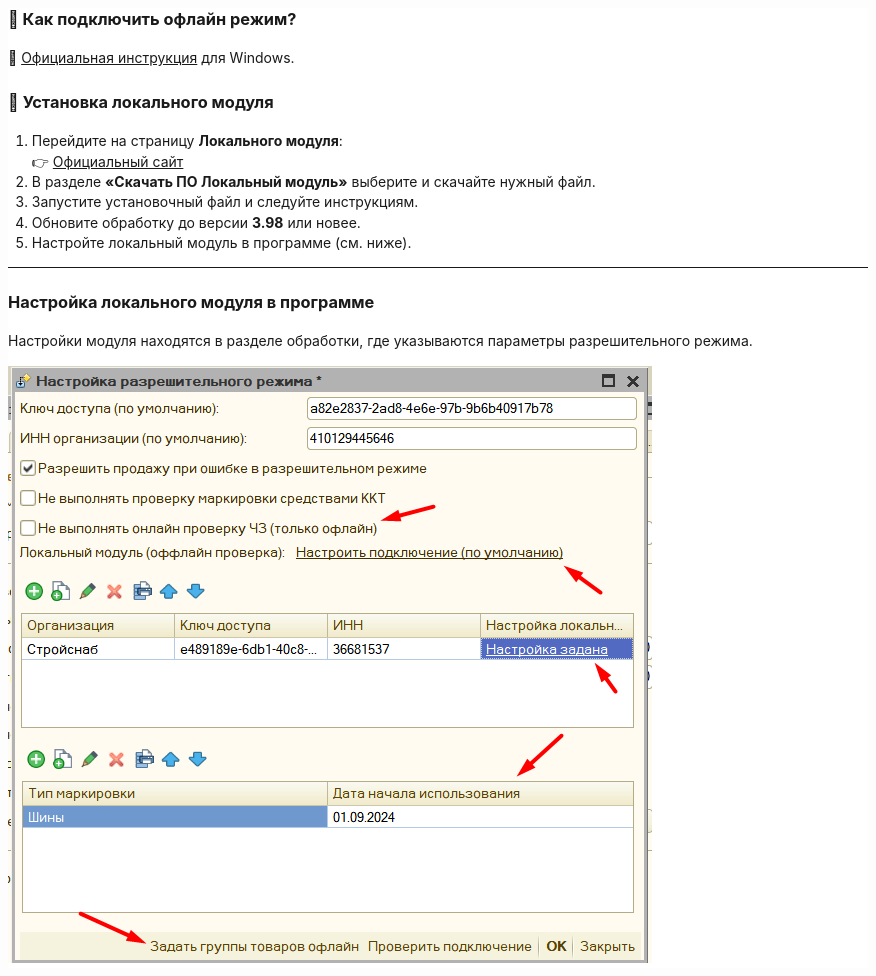 
### 🚀 Как подключить офлайн режим?

🔗 [Официальная инструкция](https://markirovka.ru/community/rezhim-proverok-nakassakh/oflayn-proverka-na-kassakh-lokalnyy-modul-chz) для Windows.

### 🔧 **Установка локального модуля**
1. Перейдите на страницу **Локального модуля**:  
   👉 [Официальный сайт](https://xn--80ajghhoc2aj1c8b.xn--p1ai/local-module/)
2. В разделе **«Скачать ПО Локальный модуль»** выберите и скачайте нужный файл.
3. Запустите установочный файл и следуйте инструкциям.
4. Обновите обработку до версии **3.98** или новее.
5. Настройте локальный модуль в программе (см. ниже).

---

### Настройка локального модуля в программе

Настройки модуля находятся в разделе обработки, где указываются параметры разрешительного режима.

![Заполнение офлайн проверки разрешительный режим](media/set_local_module.png)
